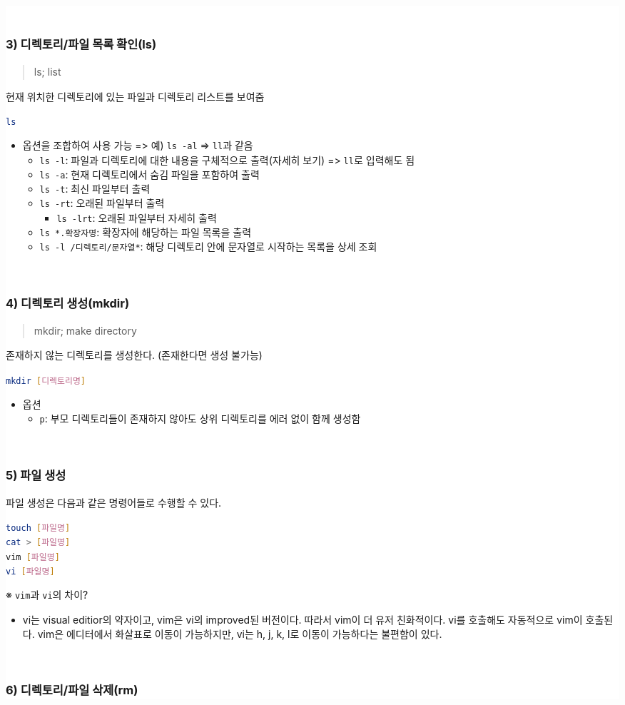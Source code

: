 <br>

### 3) 디렉토리/파일 목록 확인(ls)

> ls; list

현재 위치한 디렉토리에 있는 파일과 디렉토리 리스트를 보여줌

```bash
ls
```

- 옵션을 조합하여 사용 가능 => 예) `ls -al` => `ll`과 같음
  - `ls -l`: 파일과 디렉토리에 대한 내용을 구체적으로 출력(자세히 보기) => `ll`로 입력해도 됨
  - `ls -a`: 현재 디렉토리에서 숨김 파일을 포함하여 출력
  - `ls -t`: 최신 파일부터 출력
  - `ls -rt`: 오래된 파일부터 출력
    - `ls -lrt`: 오래된 파일부터 자세히 출력
  - `ls *.확장자명`: 확장자에 해당하는 파일 목록을 출력
  - `ls -l /디렉토리/문자열*`: 해당 디렉토리 안에 문자열로 시작하는 목록을 상세 조회

<br>

### 4) 디렉토리 생성(mkdir)

> mkdir; make directory

존재하지 않는 디렉토리를 생성한다. (존재한다면 생성 불가능)

```bash
mkdir [디렉토리명]
```

- 옵션
  - `p`: 부모 디렉토리들이 존재하지 않아도 상위 디렉토리를 에러 없이 함께 생성함

<br>

### 5) 파일 생성

파일 생성은 다음과 같은 명령어들로 수행할 수 있다.

```bash
touch [파일명]
cat > [파일명]
vim [파일명]
vi [파일명]
```

※ `vim`과 `vi`의 차이?

- vi는 visual editior의 약자이고, vim은 vi의 improved된 버전이다. 따라서 vim이 더 유저 친화적이다. vi를 호출해도 자동적으로 vim이 호출된다. vim은 에디터에서 화살표로 이동이 가능하지만, vi는  h, j, k, l로 이동이 가능하다는 불편함이 있다.

<br>

### 6) 디렉토리/파일 삭제(rm)
